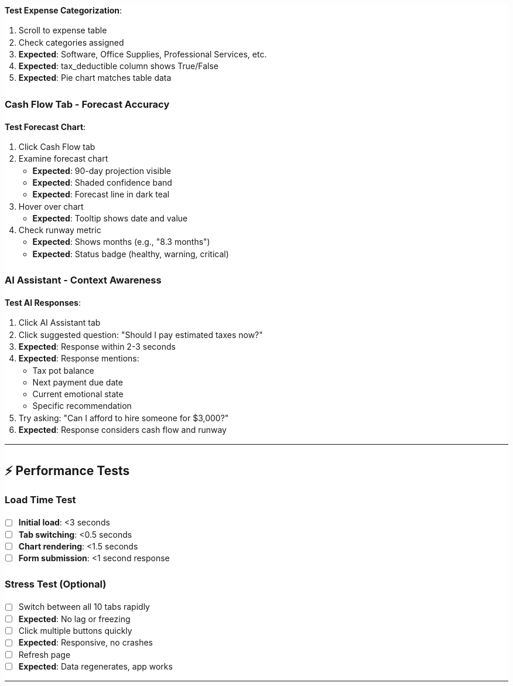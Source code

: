 **Test Expense Categorization**:
1. Scroll to expense table
2. Check categories assigned
3. **Expected**: Software, Office Supplies, Professional Services, etc.
4. **Expected**: tax_deductible column shows True/False
5. **Expected**: Pie chart matches table data

### Cash Flow Tab - Forecast Accuracy

**Test Forecast Chart**:
1. Click Cash Flow tab
2. Examine forecast chart
   - **Expected**: 90-day projection visible
   - **Expected**: Shaded confidence band
   - **Expected**: Forecast line in dark teal
3. Hover over chart
   - **Expected**: Tooltip shows date and value
4. Check runway metric
   - **Expected**: Shows months (e.g., "8.3 months")
   - **Expected**: Status badge (healthy, warning, critical)

### AI Assistant - Context Awareness

**Test AI Responses**:
1. Click AI Assistant tab
2. Click suggested question: "Should I pay estimated taxes now?"
3. **Expected**: Response within 2-3 seconds
4. **Expected**: Response mentions:
   - Tax pot balance
   - Next payment due date
   - Current emotional state
   - Specific recommendation
5. Try asking: "Can I afford to hire someone for $3,000?"
6. **Expected**: Response considers cash flow and runway

---

## ⚡ Performance Tests

### Load Time Test
- [ ] **Initial load**: <3 seconds
- [ ] **Tab switching**: <0.5 seconds
- [ ] **Chart rendering**: <1.5 seconds
- [ ] **Form submission**: <1 second response

### Stress Test (Optional)
- [ ] Switch between all 10 tabs rapidly
- [ ] **Expected**: No lag or freezing
- [ ] Click multiple buttons quickly
- [ ] **Expected**: Responsive, no crashes
- [ ] Refresh page
- [ ] **Expected**: Data regenerates, app works

---